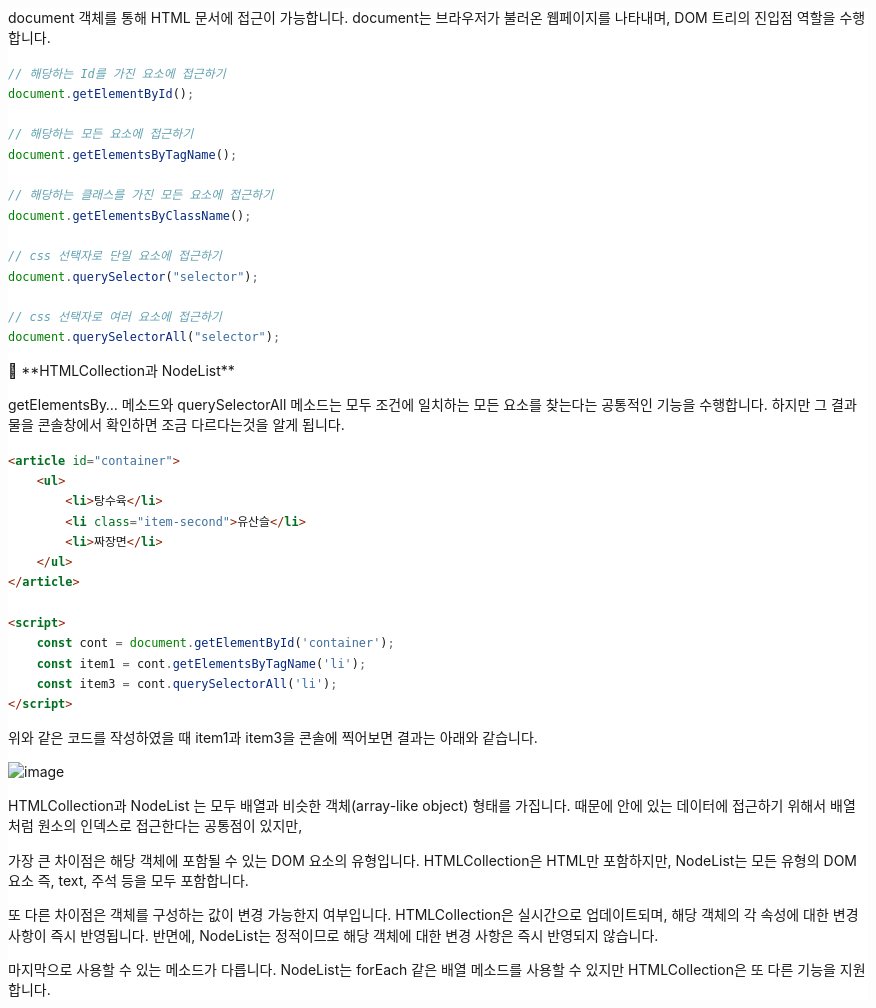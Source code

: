 document 객체를 통해 HTML 문서에 접근이 가능합니다. document는 브라우저가 불러온 웹페이지를 나타내며, DOM 트리의 진입점 역할을 수행합니다. 

```jsx
// 해당하는 Id를 가진 요소에 접근하기
document.getElementById();

// 해당하는 모든 요소에 접근하기
document.getElementsByTagName();

// 해당하는 클래스를 가진 모든 요소에 접근하기
document.getElementsByClassName();

// css 선택자로 단일 요소에 접근하기
document.querySelector("selector");

// css 선택자로 여러 요소에 접근하기
document.querySelectorAll("selector");
```

<div class="notice--primary" markdown="1">
🤔 **HTMLCollection과 NodeList**

getElementsBy… 메소드와 querySelectorAll 메소드는 모두 조건에 일치하는 모든 요소를 찾는다는 공통적인 기능을 수행합니다. 하지만 그 결과물을 콘솔창에서 확인하면 조금 다르다는것을 알게 됩니다.

```html
<article id="container">
    <ul>
        <li>탕수육</li>
        <li class="item-second">유산슬</li>
        <li>짜장면</li>
    </ul>
</article>

<script>
	const cont = document.getElementById('container');
	const item1 = cont.getElementsByTagName('li');
	const item3 = cont.querySelectorAll('li');
</script>
```

위와 같은 코드를 작성하였을 때 item1과 item3을 콘솔에 찍어보면 결과는 아래와 같습니다.

![image](https://github.com/BaxDailyGit/BaxDailyGit/assets/99312529/0de8c507-64cb-4724-8987-4bcddbf960c2)


HTMLCollection과 NodeList 는 모두 배열과 비슷한 객체(array-like object) 형태를 가집니다. 때문에 안에 있는 데이터에 접근하기 위해서 배열처럼 원소의 인덱스로 접근한다는 공통점이 있지만,

가장 큰 차이점은 해당 객체에 포함될 수 있는 DOM 요소의 유형입니다. HTMLCollection은 HTML만 포함하지만, NodeList는 모든 유형의 DOM 요소 즉, text, 주석 등을 모두 포함합니다.

또 다른 차이점은 객체를 구성하는 값이 변경 가능한지 여부입니다. HTMLCollection은 실시간으로 업데이트되며, 해당 객체의 각 속성에 대한 변경 사항이 즉시 반영됩니다. 반면에, NodeList는 정적이므로 해당 객체에 대한 변경 사항은 즉시 반영되지 않습니다.

마지막으로 사용할 수 있는 메소드가 다릅니다. NodeList는 forEach 같은 배열 메소드를 사용할 수 있지만 HTMLCollection은 또 다른 기능을 지원합니다.
